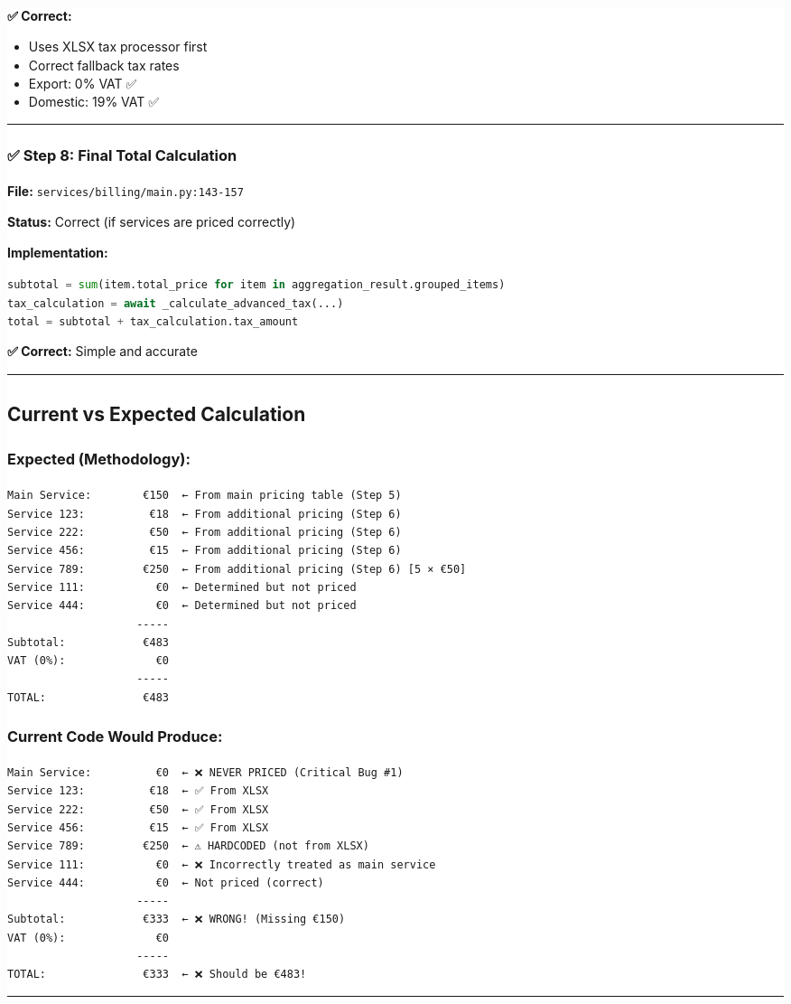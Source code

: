 **✅ Correct:**
- Uses XLSX tax processor first
- Correct fallback tax rates
- Export: 0% VAT ✅
- Domestic: 19% VAT ✅

---

### ✅ Step 8: Final Total Calculation

**File:** `services/billing/main.py:143-157`

**Status:** Correct (if services are priced correctly)

**Implementation:**
```python
subtotal = sum(item.total_price for item in aggregation_result.grouped_items)
tax_calculation = await _calculate_advanced_tax(...)
total = subtotal + tax_calculation.tax_amount
```

**✅ Correct:** Simple and accurate

---

## Current vs Expected Calculation

### Expected (Methodology):
```
Main Service:        €150  ← From main pricing table (Step 5)
Service 123:          €18  ← From additional pricing (Step 6)
Service 222:          €50  ← From additional pricing (Step 6)
Service 456:          €15  ← From additional pricing (Step 6)
Service 789:         €250  ← From additional pricing (Step 6) [5 × €50]
Service 111:           €0  ← Determined but not priced
Service 444:           €0  ← Determined but not priced
                    -----
Subtotal:            €483
VAT (0%):              €0
                    -----
TOTAL:               €483
```

### Current Code Would Produce:
```
Main Service:          €0  ← ❌ NEVER PRICED (Critical Bug #1)
Service 123:          €18  ← ✅ From XLSX
Service 222:          €50  ← ✅ From XLSX
Service 456:          €15  ← ✅ From XLSX
Service 789:         €250  ← ⚠️ HARDCODED (not from XLSX)
Service 111:           €0  ← ❌ Incorrectly treated as main service
Service 444:           €0  ← Not priced (correct)
                    -----
Subtotal:            €333  ← ❌ WRONG! (Missing €150)
VAT (0%):              €0
                    -----
TOTAL:               €333  ← ❌ Should be €483!
```

---